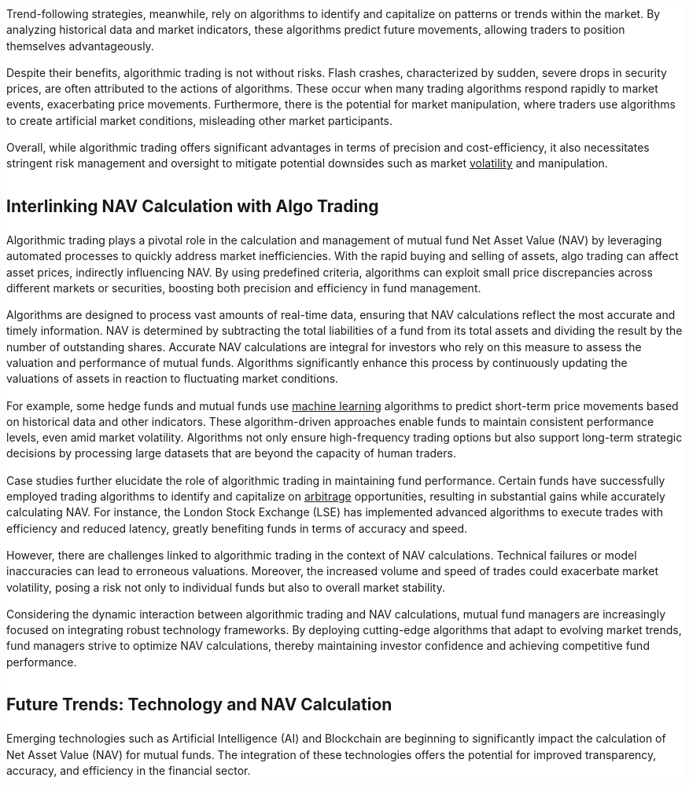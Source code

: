 Trend-following strategies, meanwhile, rely on algorithms to identify and capitalize on patterns or trends within the market. By analyzing historical data and market indicators, these algorithms predict future movements, allowing traders to position themselves advantageously.

Despite their benefits, algorithmic trading is not without risks. Flash crashes, characterized by sudden, severe drops in security prices, are often attributed to the actions of algorithms. These occur when many trading algorithms respond rapidly to market events, exacerbating price movements. Furthermore, there is the potential for market manipulation, where traders use algorithms to create artificial market conditions, misleading other market participants.

Overall, while algorithmic trading offers significant advantages in terms of precision and cost-efficiency, it also necessitates stringent risk management and oversight to mitigate potential downsides such as market [volatility](/wiki/volatility-trading-strategies) and manipulation.

## Interlinking NAV Calculation with Algo Trading

Algorithmic trading plays a pivotal role in the calculation and management of mutual fund Net Asset Value (NAV) by leveraging automated processes to quickly address market inefficiencies. With the rapid buying and selling of assets, algo trading can affect asset prices, indirectly influencing NAV. By using predefined criteria, algorithms can exploit small price discrepancies across different markets or securities, boosting both precision and efficiency in fund management.

Algorithms are designed to process vast amounts of real-time data, ensuring that NAV calculations reflect the most accurate and timely information. NAV is determined by subtracting the total liabilities of a fund from its total assets and dividing the result by the number of outstanding shares. Accurate NAV calculations are integral for investors who rely on this measure to assess the valuation and performance of mutual funds. Algorithms significantly enhance this process by continuously updating the valuations of assets in reaction to fluctuating market conditions.

For example, some hedge funds and mutual funds use [machine learning](/wiki/machine-learning) algorithms to predict short-term price movements based on historical data and other indicators. These algorithm-driven approaches enable funds to maintain consistent performance levels, even amid market volatility. Algorithms not only ensure high-frequency trading options but also support long-term strategic decisions by processing large datasets that are beyond the capacity of human traders.

Case studies further elucidate the role of algorithmic trading in maintaining fund performance. Certain funds have successfully employed trading algorithms to identify and capitalize on [arbitrage](/wiki/arbitrage) opportunities, resulting in substantial gains while accurately calculating NAV. For instance, the London Stock Exchange (LSE) has implemented advanced algorithms to execute trades with efficiency and reduced latency, greatly benefiting funds in terms of accuracy and speed.

However, there are challenges linked to algorithmic trading in the context of NAV calculations. Technical failures or model inaccuracies can lead to erroneous valuations. Moreover, the increased volume and speed of trades could exacerbate market volatility, posing a risk not only to individual funds but also to overall market stability.

Considering the dynamic interaction between algorithmic trading and NAV calculations, mutual fund managers are increasingly focused on integrating robust technology frameworks. By deploying cutting-edge algorithms that adapt to evolving market trends, fund managers strive to optimize NAV calculations, thereby maintaining investor confidence and achieving competitive fund performance.

## Future Trends: Technology and NAV Calculation

Emerging technologies such as Artificial Intelligence (AI) and Blockchain are beginning to significantly impact the calculation of Net Asset Value (NAV) for mutual funds. The integration of these technologies offers the potential for improved transparency, accuracy, and efficiency in the financial sector.
